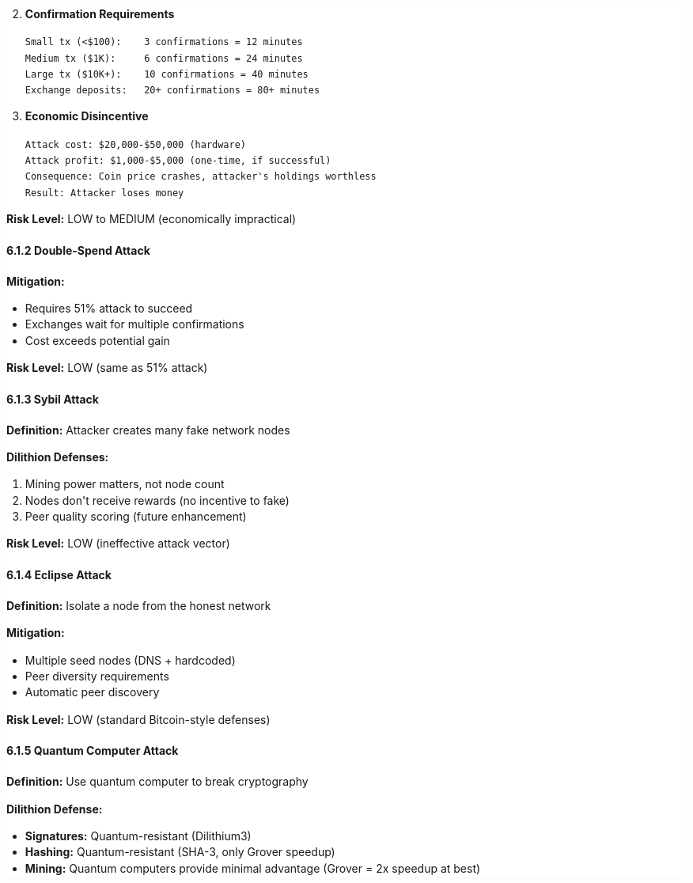 2. **Confirmation Requirements**
   ```
   Small tx (<$100):    3 confirmations = 12 minutes
   Medium tx ($1K):     6 confirmations = 24 minutes
   Large tx ($10K+):    10 confirmations = 40 minutes
   Exchange deposits:   20+ confirmations = 80+ minutes
   ```

3. **Economic Disincentive**
   ```
   Attack cost: $20,000-$50,000 (hardware)
   Attack profit: $1,000-$5,000 (one-time, if successful)
   Consequence: Coin price crashes, attacker's holdings worthless
   Result: Attacker loses money
   ```

**Risk Level:** LOW to MEDIUM (economically impractical)

#### 6.1.2 Double-Spend Attack

**Mitigation:**
- Requires 51% attack to succeed
- Exchanges wait for multiple confirmations
- Cost exceeds potential gain

**Risk Level:** LOW (same as 51% attack)

#### 6.1.3 Sybil Attack

**Definition:** Attacker creates many fake network nodes

**Dilithion Defenses:**
1. Mining power matters, not node count
2. Nodes don't receive rewards (no incentive to fake)
3. Peer quality scoring (future enhancement)

**Risk Level:** LOW (ineffective attack vector)

#### 6.1.4 Eclipse Attack

**Definition:** Isolate a node from the honest network

**Mitigation:**
- Multiple seed nodes (DNS + hardcoded)
- Peer diversity requirements
- Automatic peer discovery

**Risk Level:** LOW (standard Bitcoin-style defenses)

#### 6.1.5 Quantum Computer Attack

**Definition:** Use quantum computer to break cryptography

**Dilithion Defense:**
- **Signatures:** Quantum-resistant (Dilithium3)
- **Hashing:** Quantum-resistant (SHA-3, only Grover speedup)
- **Mining:** Quantum computers provide minimal advantage (Grover = 2x speedup at best)
